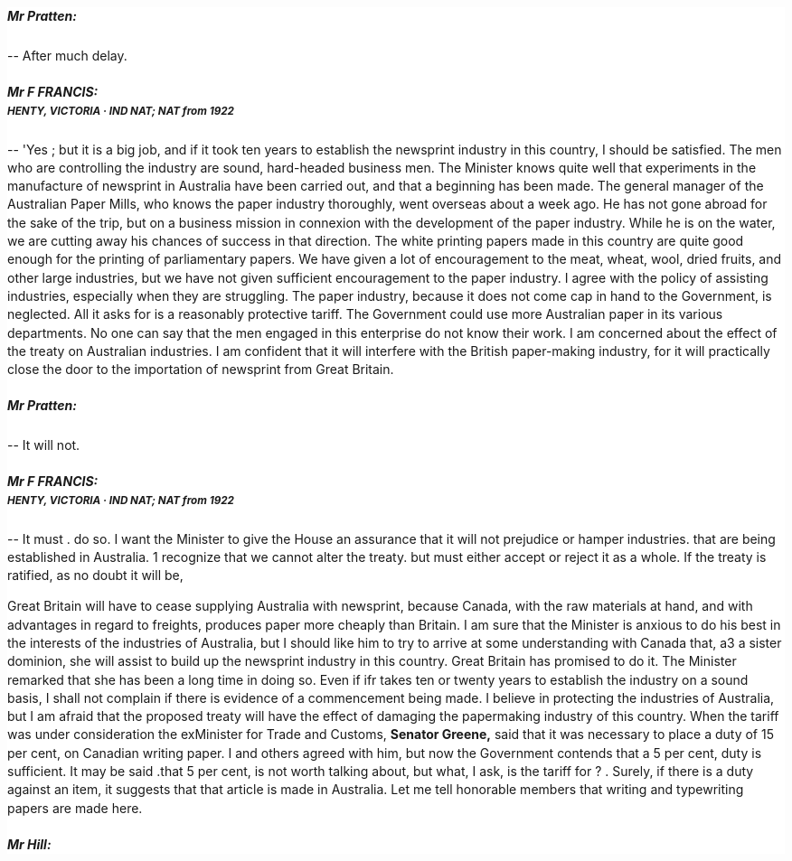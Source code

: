 ##### Mr Pratten:

-- After much delay. 

##### Mr F FRANCIS:<br><small class="text-muted">HENTY, VICTORIA &middot; IND NAT; NAT from 1922</small>

-- 'Yes ; but it is a big job, and if it took ten years to establish the newsprint industry in this country, I should be satisfied. The men who are controlling the industry are sound, hard-headed business men. The Minister knows quite well that experiments in the manufacture of newsprint  in Australia have been carried out, and that a beginning has been made. The general manager of the Australian Paper Mills, who knows the paper industry thoroughly, went overseas about a week ago. He has not gone abroad for the sake of the trip, but on a business mission in connexion with the development of the paper industry. While he is on the water, we are cutting away his chances of success in that direction. The white printing papers made in this country are quite good enough for the printing of parliamentary papers. We have given a lot of encouragement to the meat, wheat, wool, dried fruits, and other large industries, but we have not given sufficient encouragement to the paper industry. I agree with the policy of assisting industries, especially when they are struggling. The paper industry, because it does not come cap in hand to the Government, is neglected. All it asks for is a reasonably protective tariff. The Government could use more Australian paper in its various departments. No one can say that the men engaged in this enterprise do not know their work. I am concerned about the effect of the treaty on Australian industries. I am confident that it will interfere with the British paper-making industry, for it will practically close the door to the importation of newsprint from Great Britain. 

##### Mr Pratten:

-- It will not. 

##### Mr F FRANCIS:<br><small class="text-muted">HENTY, VICTORIA &middot; IND NAT; NAT from 1922</small>

-- It must . do so. I want the Minister to give the House an assurance that it will not prejudice or hamper industries. that are being established in Australia. 1 recognize that we cannot alter the treaty. but must either accept or reject it as a whole. If the treaty is ratified, as no doubt it will be, 

Great Britain will have to cease supplying Australia with newsprint, because Canada, with the raw materials at hand, and with advantages in regard to freights, produces paper more cheaply than Britain. I am sure that the Minister is anxious to do his best in the interests of the industries of Australia, but I should like him to try to arrive at some understanding with Canada that,  a3  a sister dominion, she will assist to build up the newsprint industry in this country. Great Britain has promised to do it. The Minister remarked that she has been a long time in doing so. Even if ifr takes ten or twenty years to establish the industry on a sound basis, I shall not complain if there is evidence of a commencement being made. I believe in protecting the industries of Australia, but I am afraid that the proposed treaty will have the effect of damaging the papermaking industry of this country. When the tariff was under consideration the exMinister for Trade and Customs,  **Senator Greene,**  said that it was necessary to place a duty of 15 per cent, on Canadian writing paper. I and others agreed with him, but now the Government contends that a 5 per cent, duty is sufficient. It may be said .that 5 per cent, is not worth talking about, but what, I ask, is the tariff for ? . Surely, if there is a duty against an item, it suggests that that article is made  in  Australia. Let me tell honorable members that writing and typewriting papers are made here. 

##### Mr Hill:
